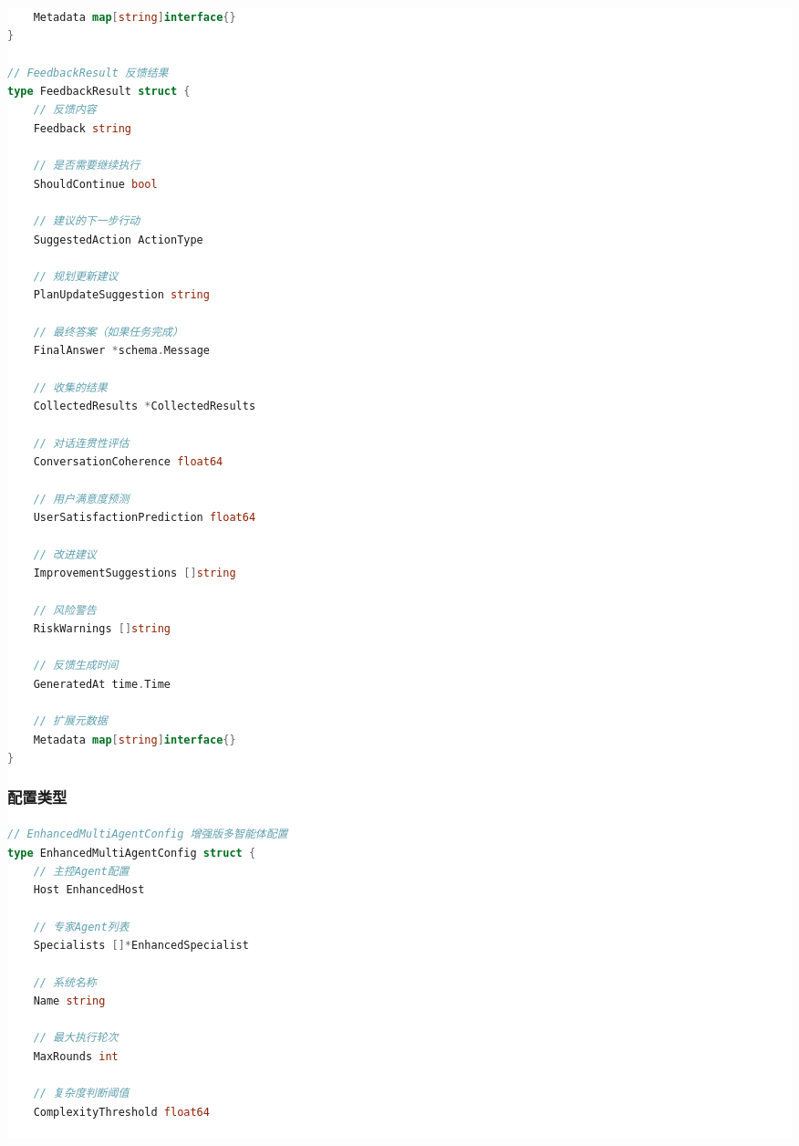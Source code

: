 ```go
    Metadata map[string]interface{}
}

// FeedbackResult 反馈结果
type FeedbackResult struct {
    // 反馈内容
    Feedback string
    
    // 是否需要继续执行
    ShouldContinue bool
    
    // 建议的下一步行动
    SuggestedAction ActionType
    
    // 规划更新建议
    PlanUpdateSuggestion string
    
    // 最终答案（如果任务完成）
    FinalAnswer *schema.Message
    
    // 收集的结果
    CollectedResults *CollectedResults
    
    // 对话连贯性评估
    ConversationCoherence float64
    
    // 用户满意度预测
    UserSatisfactionPrediction float64
    
    // 改进建议
    ImprovementSuggestions []string
    
    // 风险警告
    RiskWarnings []string
    
    // 反馈生成时间
    GeneratedAt time.Time
    
    // 扩展元数据
    Metadata map[string]interface{}
}
```

### 配置类型

```go
// EnhancedMultiAgentConfig 增强版多智能体配置
type EnhancedMultiAgentConfig struct {
    // 主控Agent配置
    Host EnhancedHost
    
    // 专家Agent列表
    Specialists []*EnhancedSpecialist
    
    // 系统名称
    Name string
    
    // 最大执行轮次
    MaxRounds int
    
    // 复杂度判断阈值
    ComplexityThreshold float64
    
```